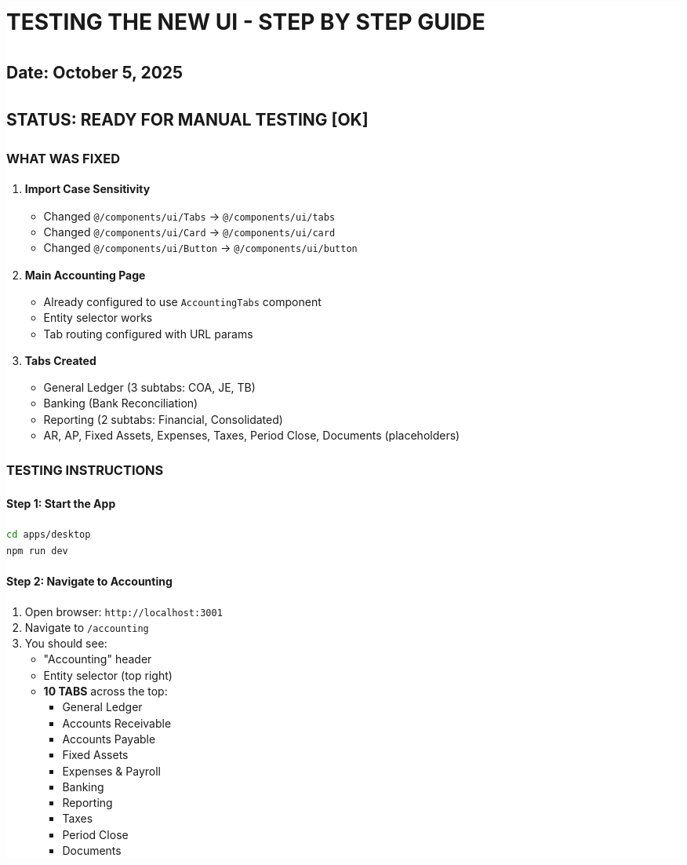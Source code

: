# TESTING THE NEW UI - STEP BY STEP GUIDE
## Date: October 5, 2025

## STATUS: READY FOR MANUAL TESTING [OK]

### WHAT WAS FIXED

1. **Import Case Sensitivity**
   - Changed `@/components/ui/Tabs` → `@/components/ui/tabs`
   - Changed `@/components/ui/Card` → `@/components/ui/card`
   - Changed `@/components/ui/Button` → `@/components/ui/button`

2. **Main Accounting Page**
   - Already configured to use `AccountingTabs` component
   - Entity selector works
   - Tab routing configured with URL params

3. **Tabs Created**
   - General Ledger (3 subtabs: COA, JE, TB)
   - Banking (Bank Reconciliation)
   - Reporting (2 subtabs: Financial, Consolidated)
   - AR, AP, Fixed Assets, Expenses, Taxes, Period Close, Documents (placeholders)

### TESTING INSTRUCTIONS

#### Step 1: Start the App
```bash
cd apps/desktop
npm run dev
```

#### Step 2: Navigate to Accounting
1. Open browser: `http://localhost:3001`
2. Navigate to `/accounting`
3. You should see:
   - "Accounting" header
   - Entity selector (top right)
   - **10 TABS** across the top:
     - General Ledger
     - Accounts Receivable
     - Accounts Payable
     - Fixed Assets
     - Expenses & Payroll
     - Banking
     - Reporting
     - Taxes
     - Period Close
     - Documents

